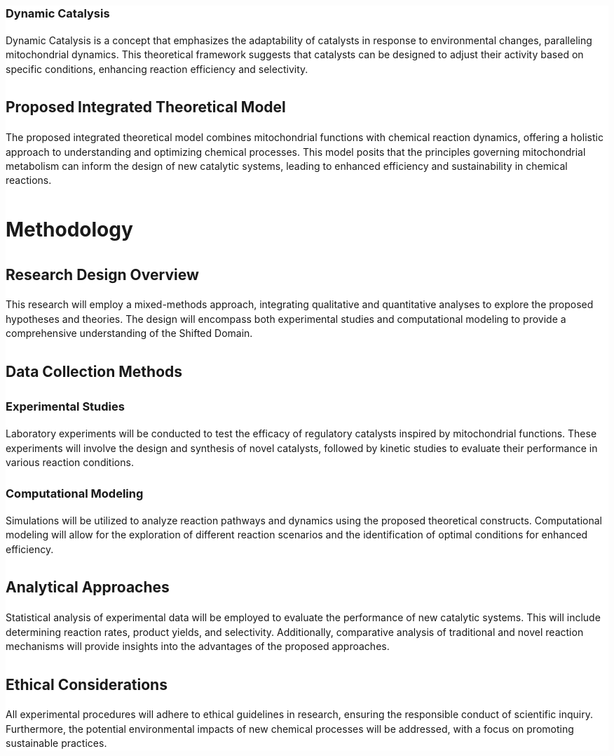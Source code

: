 ### Dynamic Catalysis

Dynamic Catalysis is a concept that emphasizes the adaptability of catalysts in response to environmental changes, paralleling mitochondrial dynamics. This theoretical framework suggests that catalysts can be designed to adjust their activity based on specific conditions, enhancing reaction efficiency and selectivity.

## Proposed Integrated Theoretical Model

The proposed integrated theoretical model combines mitochondrial functions with chemical reaction dynamics, offering a holistic approach to understanding and optimizing chemical processes. This model posits that the principles governing mitochondrial metabolism can inform the design of new catalytic systems, leading to enhanced efficiency and sustainability in chemical reactions.

# Methodology

## Research Design Overview

This research will employ a mixed-methods approach, integrating qualitative and quantitative analyses to explore the proposed hypotheses and theories. The design will encompass both experimental studies and computational modeling to provide a comprehensive understanding of the Shifted Domain.

## Data Collection Methods

### Experimental Studies

Laboratory experiments will be conducted to test the efficacy of regulatory catalysts inspired by mitochondrial functions. These experiments will involve the design and synthesis of novel catalysts, followed by kinetic studies to evaluate their performance in various reaction conditions.

### Computational Modeling

Simulations will be utilized to analyze reaction pathways and dynamics using the proposed theoretical constructs. Computational modeling will allow for the exploration of different reaction scenarios and the identification of optimal conditions for enhanced efficiency.

## Analytical Approaches

Statistical analysis of experimental data will be employed to evaluate the performance of new catalytic systems. This will include determining reaction rates, product yields, and selectivity. Additionally, comparative analysis of traditional and novel reaction mechanisms will provide insights into the advantages of the proposed approaches.

## Ethical Considerations

All experimental procedures will adhere to ethical guidelines in research, ensuring the responsible conduct of scientific inquiry. Furthermore, the potential environmental impacts of new chemical processes will be addressed, with a focus on promoting sustainable practices.
